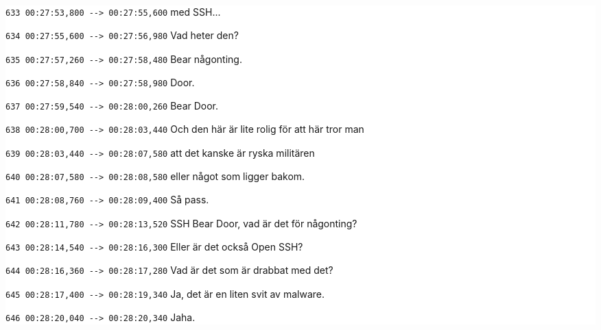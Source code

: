 

`633 00:27:53,800 --> 00:27:55,600`
med SSH...



`634 00:27:55,600 --> 00:27:56,980`
Vad heter den?



`635 00:27:57,260 --> 00:27:58,480`
Bear någonting.



`636 00:27:58,840 --> 00:27:58,980`
Door.



`637 00:27:59,540 --> 00:28:00,260`
Bear Door.



`638 00:28:00,700 --> 00:28:03,440`
Och den här är lite rolig för att här tror man



`639 00:28:03,440 --> 00:28:07,580`
att det kanske är ryska militären



`640 00:28:07,580 --> 00:28:08,580`
eller något som ligger bakom.



`641 00:28:08,760 --> 00:28:09,400`
Så pass.



`642 00:28:11,780 --> 00:28:13,520`
SSH Bear Door, vad är det för någonting?



`643 00:28:14,540 --> 00:28:16,300`
Eller är det också Open SSH?



`644 00:28:16,360 --> 00:28:17,280`
Vad är det som är drabbat med det?



`645 00:28:17,400 --> 00:28:19,340`
Ja, det är en liten svit av malware.



`646 00:28:20,040 --> 00:28:20,340`
Jaha.
